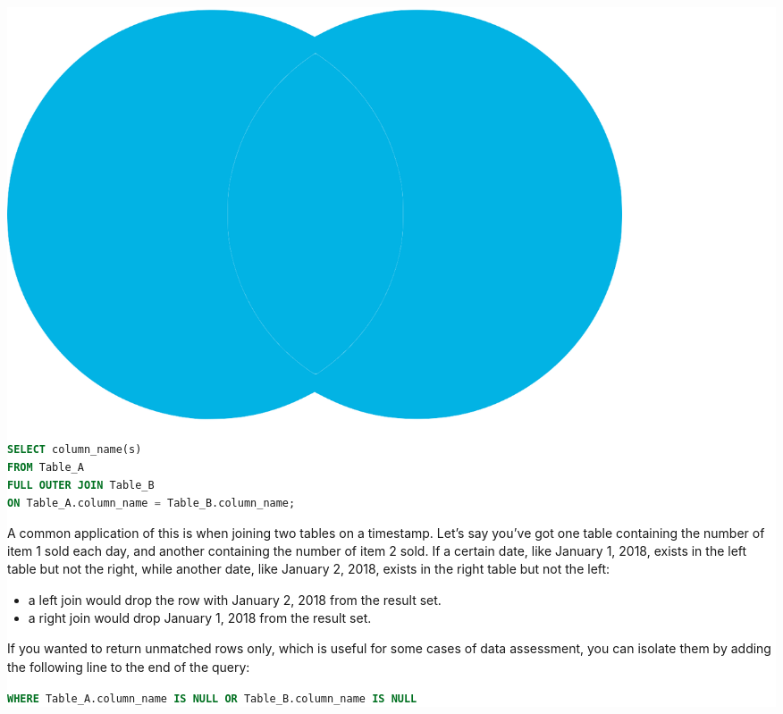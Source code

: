 <img src='full-outer-join.png' alt="full outer join" width="80%;"/>


```sql
SELECT column_name(s)
FROM Table_A
FULL OUTER JOIN Table_B
ON Table_A.column_name = Table_B.column_name;
```

A common application of this is when joining two tables on a timestamp. Let’s say you’ve got one table containing the number of item 1 sold each day, and another containing the number of item 2 sold. If a certain date, like January 1, 2018, exists in the left table but not the right, while another date, like January 2, 2018, exists in the right table but not the left:

- a left join would drop the row with January 2, 2018 from the result set.
- a right join would drop January 1, 2018 from the result set.


If you wanted to return unmatched rows only, which is useful for some cases of data assessment, you can isolate them by adding the following line to the end of the query:

```sql
WHERE Table_A.column_name IS NULL OR Table_B.column_name IS NULL
```
